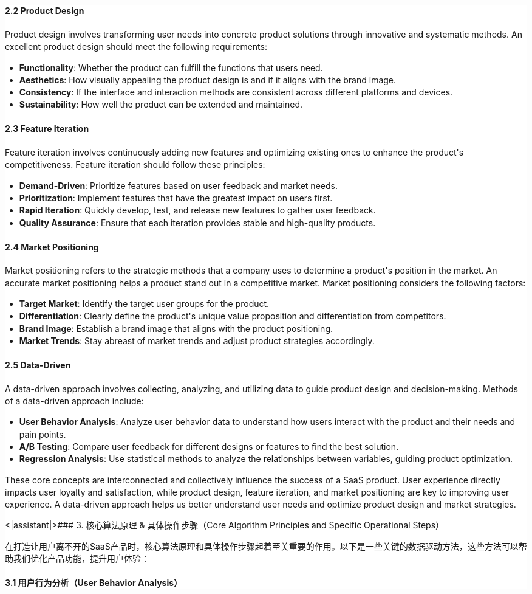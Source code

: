 #### 2.2 Product Design

Product design involves transforming user needs into concrete product solutions through innovative and systematic methods. An excellent product design should meet the following requirements:

- **Functionality**: Whether the product can fulfill the functions that users need.
- **Aesthetics**: How visually appealing the product design is and if it aligns with the brand image.
- **Consistency**: If the interface and interaction methods are consistent across different platforms and devices.
- **Sustainability**: How well the product can be extended and maintained.

#### 2.3 Feature Iteration

Feature iteration involves continuously adding new features and optimizing existing ones to enhance the product's competitiveness. Feature iteration should follow these principles:

- **Demand-Driven**: Prioritize features based on user feedback and market needs.
- **Prioritization**: Implement features that have the greatest impact on users first.
- **Rapid Iteration**: Quickly develop, test, and release new features to gather user feedback.
- **Quality Assurance**: Ensure that each iteration provides stable and high-quality products.

#### 2.4 Market Positioning

Market positioning refers to the strategic methods that a company uses to determine a product's position in the market. An accurate market positioning helps a product stand out in a competitive market. Market positioning considers the following factors:

- **Target Market**: Identify the target user groups for the product.
- **Differentiation**: Clearly define the product's unique value proposition and differentiation from competitors.
- **Brand Image**: Establish a brand image that aligns with the product positioning.
- **Market Trends**: Stay abreast of market trends and adjust product strategies accordingly.

#### 2.5 Data-Driven

A data-driven approach involves collecting, analyzing, and utilizing data to guide product design and decision-making. Methods of a data-driven approach include:

- **User Behavior Analysis**: Analyze user behavior data to understand how users interact with the product and their needs and pain points.
- **A/B Testing**: Compare user feedback for different designs or features to find the best solution.
- **Regression Analysis**: Use statistical methods to analyze the relationships between variables, guiding product optimization.

These core concepts are interconnected and collectively influence the success of a SaaS product. User experience directly impacts user loyalty and satisfaction, while product design, feature iteration, and market positioning are key to improving user experience. A data-driven approach helps us better understand user needs and optimize product design and market strategies.

<|assistant|>### 3. 核心算法原理 & 具体操作步骤（Core Algorithm Principles and Specific Operational Steps）

在打造让用户离不开的SaaS产品时，核心算法原理和具体操作步骤起着至关重要的作用。以下是一些关键的数据驱动方法，这些方法可以帮助我们优化产品功能，提升用户体验：

#### 3.1 用户行为分析（User Behavior Analysis）
